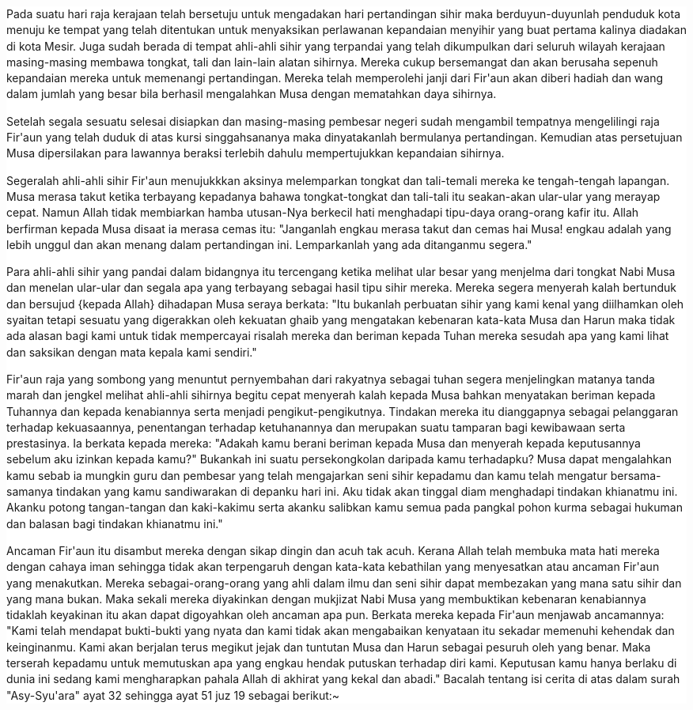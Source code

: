 Pada suatu hari raja kerajaan telah bersetuju untuk mengadakan hari pertandingan sihir maka berduyun-duyunlah penduduk kota menuju ke tempat yang telah ditentukan untuk menyaksikan perlawanan kepandaian menyihir yang buat pertama kalinya diadakan di kota Mesir. Juga sudah berada di tempat ahli-ahli sihir yang terpandai yang telah dikumpulkan dari seluruh wilayah kerajaan masing-masing membawa tongkat, tali dan lain-lain alatan sihirnya. Mereka cukup bersemangat dan akan berusaha sepenuh kepandaian mereka untuk memenangi pertandingan. Mereka telah memperolehi janji dari Fir'aun akan diberi hadiah dan wang dalam jumlah yang besar bila berhasil mengalahkan Musa dengan mematahkan daya sihirnya.

Setelah segala sesuatu selesai disiapkan dan masing-masing pembesar negeri sudah mengambil tempatnya mengelilingi raja Fir'aun yang telah duduk di atas kursi singgahsananya maka dinyatakanlah bermulanya pertandingan. Kemudian atas persetujuan Musa dipersilakan para lawannya beraksi terlebih dahulu mempertujukkan kepandaian sihirnya.

Segeralah ahli-ahli sihir Fir'aun menujukkkan aksinya melemparkan tongkat dan tali-temali mereka ke tengah-tengah lapangan. Musa merasa takut ketika terbayang kepadanya bahawa tongkat-tongkat dan tali-tali itu seakan-akan ular-ular yang merayap cepat. Namun Allah tidak membiarkan hamba utusan-Nya berkecil hati menghadapi tipu-daya orang-orang kafir itu. Allah berfirman kepada Musa disaat ia merasa cemas itu: "Janganlah engkau merasa takut dan cemas hai Musa! engkau adalah yang lebih unggul dan akan menang dalam pertandingan ini. Lemparkanlah yang ada ditanganmu segera."

Para ahli-ahli sihir yang pandai dalam bidangnya itu tercengang ketika melihat ular besar yang menjelma dari tongkat Nabi Musa dan menelan ular-ular dan segala apa yang terbayang sebagai hasil tipu sihir mereka. Mereka segera menyerah kalah bertunduk dan bersujud {kepada Allah} dihadapan Musa seraya berkata: "Itu bukanlah perbuatan sihir yang kami kenal yang diilhamkan oleh syaitan tetapi sesuatu yang digerakkan oleh kekuatan ghaib yang mengatakan kebenaran kata-kata Musa dan Harun maka tidak ada alasan bagi kami untuk tidak mempercayai risalah mereka dan beriman kepada Tuhan mereka sesudah apa yang kami lihat dan saksikan dengan mata kepala kami sendiri."

Fir'aun raja yang sombong yang menuntut pernyembahan dari rakyatnya sebagai tuhan segera menjelingkan matanya tanda marah dan jengkel melihat ahli-ahli sihirnya begitu cepat menyerah kalah kepada Musa bahkan menyatakan beriman kepada Tuhannya dan kepada kenabiannya serta menjadi pengikut-pengikutnya. Tindakan mereka itu dianggapnya sebagai pelanggaran terhadap kekuasaannya, penentangan terhadap ketuhanannya dan merupakan suatu tamparan bagi kewibawaan serta prestasinya. Ia berkata kepada mereka: "Adakah kamu berani beriman kepada Musa dan menyerah kepada keputusannya sebelum aku izinkan kepada kamu?" Bukankah ini suatu persekongkolan daripada kamu terhadapku? Musa dapat mengalahkan kamu sebab ia mungkin guru dan pembesar yang telah mengajarkan seni sihir kepadamu dan kamu telah mengatur bersama-samanya tindakan yang kamu sandiwarakan di depanku hari ini. Aku tidak akan tinggal diam menghadapi tindakan khianatmu ini. Akanku potong tangan-tangan dan kaki-kakimu serta akanku salibkan kamu semua pada pangkal pohon kurma sebagai hukuman dan balasan bagi tindakan khianatmu ini."

Ancaman Fir'aun itu disambut mereka dengan sikap dingin dan acuh tak acuh. Kerana Allah telah membuka mata hati mereka dengan cahaya iman sehingga tidak akan terpengaruh dengan kata-kata kebathilan yang menyesatkan atau ancaman Fir'aun yang menakutkan. Mereka sebagai-orang-orang yang ahli dalam ilmu dan seni sihir dapat membezakan yang mana satu sihir dan yang mana bukan. Maka sekali mereka diyakinkan dengan mukjizat Nabi Musa yang membuktikan kebenaran kenabiannya tidaklah keyakinan itu akan dapat digoyahkan oleh ancaman apa pun. Berkata mereka kepada Fir'aun menjawab ancamannya: "Kami telah mendapat bukti-bukti yang nyata dan kami tidak akan mengabaikan kenyataan itu sekadar memenuhi kehendak dan keinginanmu. Kami akan berjalan terus megikut jejak dan tuntutan Musa dan Harun sebagai pesuruh oleh yang benar. Maka terserah kepadamu untuk memutuskan apa yang engkau hendak putuskan terhadap diri kami. Keputusan kamu hanya berlaku di dunia ini sedang kami mengharapkan pahala Allah di akhirat yang kekal dan abadi."
Bacalah tentang isi cerita di atas dalam surah "Asy-Syu'ara" ayat 32 sehingga ayat 51 juz 19 sebagai berikut:~
